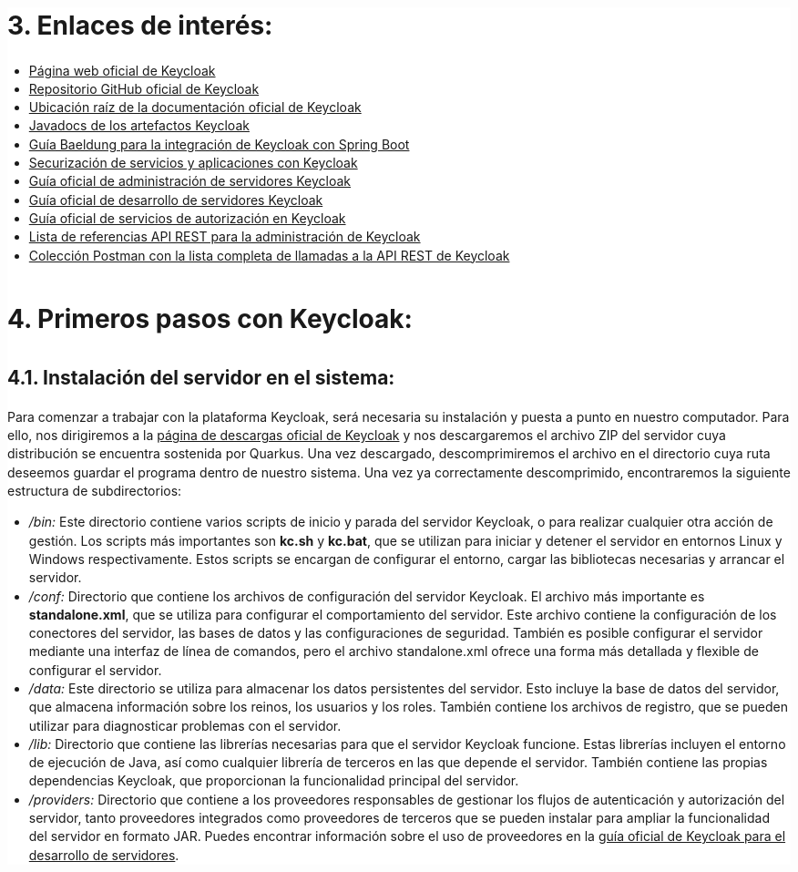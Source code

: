 
<div id='seccion-3' />

# 3. Enlaces de interés:
- [Página web oficial de Keycloak](https://www.keycloak.org/)
- [Repositorio GitHub oficial de Keycloak](https://github.com/keycloak/keycloak)
- [Ubicación raíz de la documentación oficial de Keycloak](https://www.keycloak.org/documentation)
- [Javadocs de los artefactos Keycloak](https://javadoc.io/doc/org.keycloak)
- [Guía Baeldung para la integración de Keycloak con Spring Boot](https://www.baeldung.com/spring-boot-keycloak)
- [Securización de servicios y aplicaciones con Keycloak](https://www.keycloak.org/docs/latest/securing_apps/index.html)
- [Guía oficial de administración de servidores Keycloak](https://www.keycloak.org/docs/latest/server_admin/index.html)
- [Guía oficial de desarrollo de servidores Keycloak](https://www.keycloak.org/docs/latest/server_development/index.html)
- [Guía oficial de servicios de autorización en Keycloak](https://www.keycloak.org/docs/latest/authorization_services/index.html)
- [Lista de referencias API REST para la administración de Keycloak](https://www.keycloak.org/docs-api/23.0.6/rest-api/index.html)
- [Colección Postman con la lista completa de llamadas a la API REST de Keycloak](https://documenter.getpostman.com/view/7294517/SzmfZHnd)


<div id='seccion-4' />

# 4. Primeros pasos con Keycloak:

<div id='apartado-4-1' />

## 4.1. Instalación del servidor en el sistema:
Para comenzar a trabajar con la plataforma Keycloak, será necesaria su instalación y puesta a punto en nuestro computador. Para ello, nos dirigiremos a la [página de descargas oficial de Keycloak](https://keycloak.org/downloads) y nos descargaremos el archivo ZIP del servidor cuya distribución se encuentra sostenida por Quarkus. Una vez descargado, descomprimiremos el archivo en el directorio cuya ruta deseemos guardar el programa dentro de nuestro sistema. Una vez ya correctamente descomprimido, encontraremos la siguiente estructura de subdirectorios:

- */bin:* Este directorio contiene varios scripts de inicio y parada del servidor Keycloak, o para realizar cualquier otra acción de gestión. Los scripts más importantes son **kc.sh** y **kc.bat**, que se utilizan para iniciar y detener el servidor en entornos Linux y Windows respectivamente. Estos scripts se encargan de configurar el entorno, cargar las bibliotecas necesarias y arrancar el servidor.
- */conf:* Directorio que contiene los archivos de configuración del servidor Keycloak. El archivo más importante es **standalone.xml**, que se utiliza para configurar el comportamiento del servidor. Este archivo contiene la configuración de los conectores del servidor, las bases de datos y las configuraciones de seguridad. También es posible configurar el servidor mediante una interfaz de línea de comandos, pero el archivo standalone.xml ofrece una forma más detallada y flexible de configurar el servidor.
- */data:* Este directorio se utiliza para almacenar los datos persistentes del servidor. Esto incluye la base de datos del servidor, que almacena información sobre los reinos, los usuarios y los roles. También contiene los archivos de registro, que se pueden utilizar para diagnosticar problemas con el servidor.
- */lib:* Directorio que contiene las librerías necesarias para que el servidor Keycloak funcione. Estas librerías incluyen el entorno de ejecución de Java, así como cualquier librería de terceros en las que depende el servidor. También contiene las propias dependencias Keycloak, que proporcionan la funcionalidad principal del servidor.
- */providers:* Directorio que contiene a los proveedores responsables de gestionar los flujos de autenticación y autorización del servidor, tanto proveedores integrados como proveedores de terceros que se pueden instalar para ampliar la funcionalidad del servidor en formato JAR. Puedes encontrar información sobre el uso de proveedores en la [guía oficial de Keycloak para el desarrollo de servidores](https://www.keycloak.org/docs/latest/server_development/index.html#_providers).